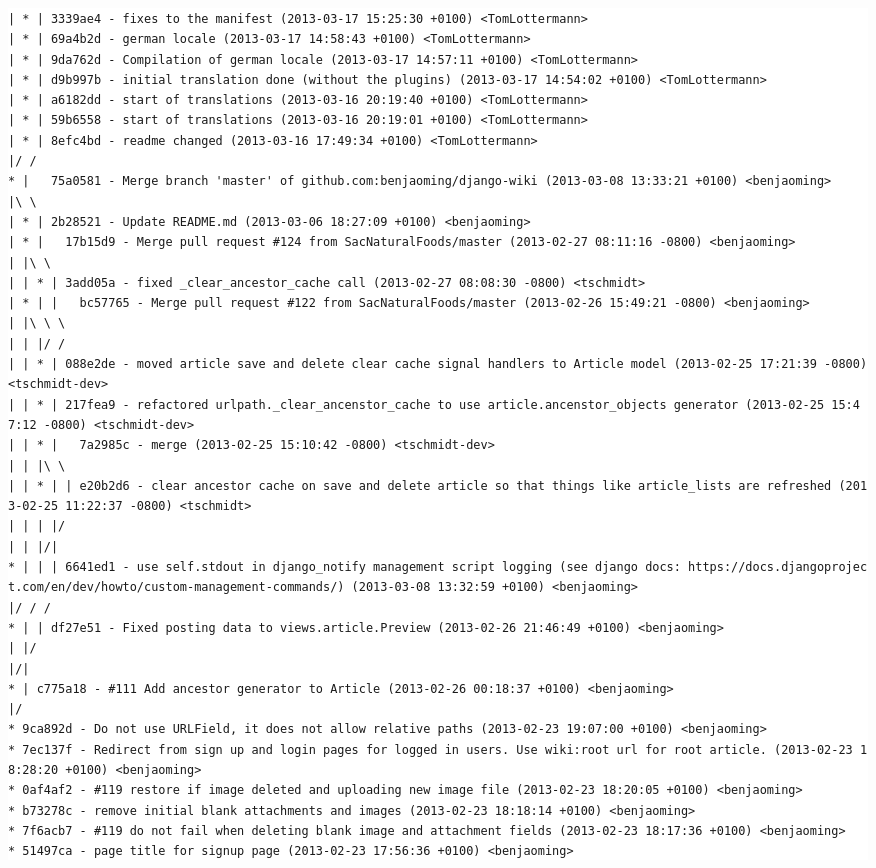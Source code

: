    | * | 3339ae4 - fixes to the manifest (2013-03-17 15:25:30 +0100) <TomLottermann>
    | * | 69a4b2d - german locale (2013-03-17 14:58:43 +0100) <TomLottermann>
    | * | 9da762d - Compilation of german locale (2013-03-17 14:57:11 +0100) <TomLottermann>
    | * | d9b997b - initial translation done (without the plugins) (2013-03-17 14:54:02 +0100) <TomLottermann>
    | * | a6182dd - start of translations (2013-03-16 20:19:40 +0100) <TomLottermann>
    | * | 59b6558 - start of translations (2013-03-16 20:19:01 +0100) <TomLottermann>
    | * | 8efc4bd - readme changed (2013-03-16 17:49:34 +0100) <TomLottermann>
    |/ /  
    * |   75a0581 - Merge branch 'master' of github.com:benjaoming/django-wiki (2013-03-08 13:33:21 +0100) <benjaoming>
    |\ \  
    | * | 2b28521 - Update README.md (2013-03-06 18:27:09 +0100) <benjaoming>
    | * |   17b15d9 - Merge pull request #124 from SacNaturalFoods/master (2013-02-27 08:11:16 -0800) <benjaoming>
    | |\ \  
    | | * | 3add05a - fixed _clear_ancestor_cache call (2013-02-27 08:08:30 -0800) <tschmidt>
    | * | |   bc57765 - Merge pull request #122 from SacNaturalFoods/master (2013-02-26 15:49:21 -0800) <benjaoming>
    | |\ \ \  
    | | |/ /  
    | | * | 088e2de - moved article save and delete clear cache signal handlers to Article model (2013-02-25 17:21:39 -0800) <tschmidt-dev>
    | | * | 217fea9 - refactored urlpath._clear_ancenstor_cache to use article.ancenstor_objects generator (2013-02-25 15:47:12 -0800) <tschmidt-dev>
    | | * |   7a2985c - merge (2013-02-25 15:10:42 -0800) <tschmidt-dev>
    | | |\ \  
    | | * | | e20b2d6 - clear ancestor cache on save and delete article so that things like article_lists are refreshed (2013-02-25 11:22:37 -0800) <tschmidt>
    | | | |/  
    | | |/|   
    * | | | 6641ed1 - use self.stdout in django_notify management script logging (see django docs: https://docs.djangoproject.com/en/dev/howto/custom-management-commands/) (2013-03-08 13:32:59 +0100) <benjaoming>
    |/ / /  
    * | | df27e51 - Fixed posting data to views.article.Preview (2013-02-26 21:46:49 +0100) <benjaoming>
    | |/  
    |/|   
    * | c775a18 - #111 Add ancestor generator to Article (2013-02-26 00:18:37 +0100) <benjaoming>
    |/  
    * 9ca892d - Do not use URLField, it does not allow relative paths (2013-02-23 19:07:00 +0100) <benjaoming>
    * 7ec137f - Redirect from sign up and login pages for logged in users. Use wiki:root url for root article. (2013-02-23 18:28:20 +0100) <benjaoming>
    * 0af4af2 - #119 restore if image deleted and uploading new image file (2013-02-23 18:20:05 +0100) <benjaoming>
    * b73278c - remove initial blank attachments and images (2013-02-23 18:18:14 +0100) <benjaoming>
    * 7f6acb7 - #119 do not fail when deleting blank image and attachment fields (2013-02-23 18:17:36 +0100) <benjaoming>
    * 51497ca - page title for signup page (2013-02-23 17:56:36 +0100) <benjaoming>